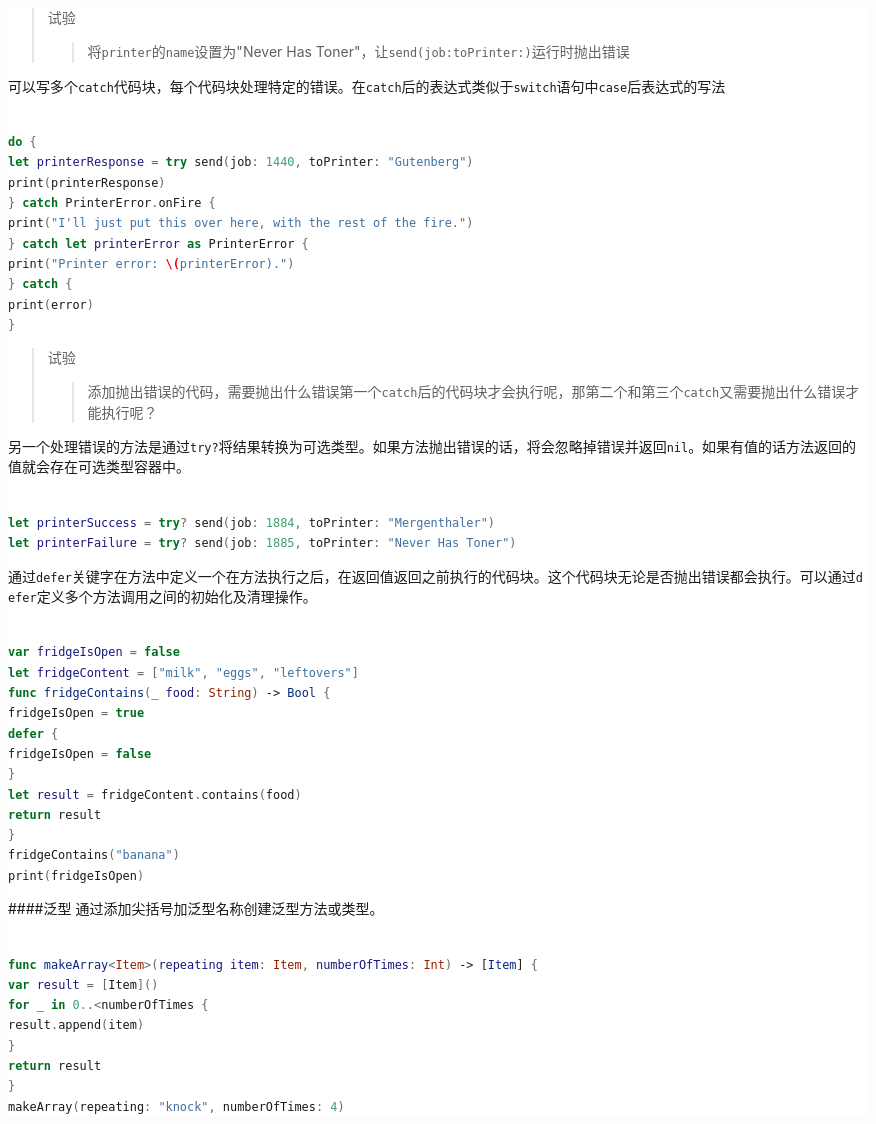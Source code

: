 >试验
>>将`printer`的`name`设置为"Never Has Toner"，让`send(job:toPrinter:)`运行时抛出错误

可以写多个`catch`代码块，每个代码块处理特定的错误。在`catch`后的表达式类似于`switch`语句中`case`后表达式的写法

```Swift

do {
let printerResponse = try send(job: 1440, toPrinter: "Gutenberg")
print(printerResponse)
} catch PrinterError.onFire {
print("I'll just put this over here, with the rest of the fire.")
} catch let printerError as PrinterError {
print("Printer error: \(printerError).")
} catch {
print(error)
}

```

>试验
>>添加抛出错误的代码，需要抛出什么错误第一个`catch`后的代码块才会执行呢，那第二个和第三个`catch`又需要抛出什么错误才能执行呢？


另一个处理错误的方法是通过`try?`将结果转换为可选类型。如果方法抛出错误的话，将会忽略掉错误并返回`nil`。如果有值的话方法返回的值就会存在可选类型容器中。

```Swift

let printerSuccess = try? send(job: 1884, toPrinter: "Mergenthaler")
let printerFailure = try? send(job: 1885, toPrinter: "Never Has Toner")

```

通过`defer`关键字在方法中定义一个在方法执行之后，在返回值返回之前执行的代码块。这个代码块无论是否抛出错误都会执行。可以通过`defer`定义多个方法调用之间的初始化及清理操作。

```Swift

var fridgeIsOpen = false
let fridgeContent = ["milk", "eggs", "leftovers"]
func fridgeContains(_ food: String) -> Bool {
fridgeIsOpen = true
defer {
fridgeIsOpen = false
}
let result = fridgeContent.contains(food)
return result
}
fridgeContains("banana")
print(fridgeIsOpen)

```


####泛型
通过添加尖括号加泛型名称创建泛型方法或类型。

```Swift

func makeArray<Item>(repeating item: Item, numberOfTimes: Int) -> [Item] {
var result = [Item]()
for _ in 0..<numberOfTimes {
result.append(item)
}
return result
}
makeArray(repeating: "knock", numberOfTimes: 4)

```
